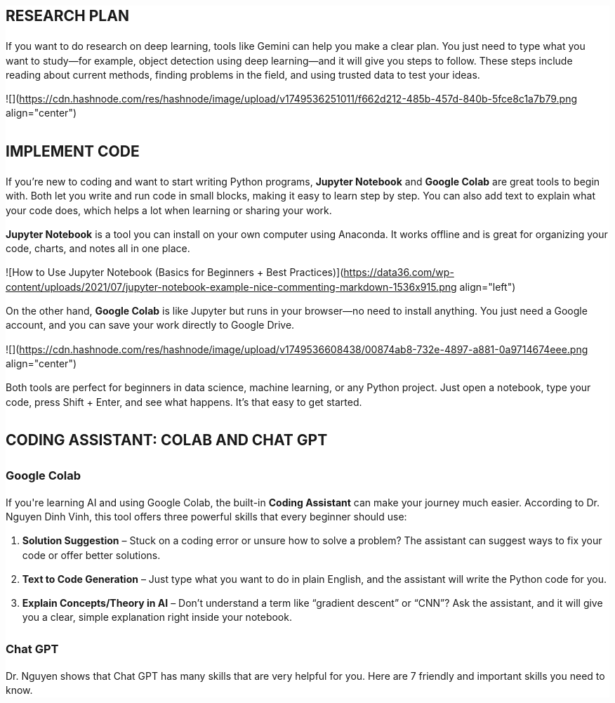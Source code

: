 ## RESEARCH PLAN

If you want to do research on deep learning, tools like Gemini can help you make a clear plan. You just need to type what you want to study—for example, object detection using deep learning—and it will give you steps to follow. These steps include reading about current methods, finding problems in the field, and using trusted data to test your ideas.

![](https://cdn.hashnode.com/res/hashnode/image/upload/v1749536251011/f662d212-485b-457d-840b-5fce8c1a7b79.png align="center")

## IMPLEMENT CODE

If you’re new to coding and want to start writing Python programs, **Jupyter Notebook** and **Google Colab** are great tools to begin with. Both let you write and run code in small blocks, making it easy to learn step by step. You can also add text to explain what your code does, which helps a lot when learning or sharing your work.

**Jupyter Notebook** is a tool you can install on your own computer using Anaconda. It works offline and is great for organizing your code, charts, and notes all in one place.

![How to Use Jupyter Notebook (Basics for Beginners + Best Practices)](https://data36.com/wp-content/uploads/2021/07/jupyter-notebook-example-nice-commenting-markdown-1536x915.png align="left")

On the other hand, **Google Colab** is like Jupyter but runs in your browser—no need to install anything. You just need a Google account, and you can save your work directly to Google Drive.

![](https://cdn.hashnode.com/res/hashnode/image/upload/v1749536608438/00874ab8-732e-4897-a881-0a9714674eee.png align="center")

Both tools are perfect for beginners in data science, machine learning, or any Python project. Just open a notebook, type your code, press Shift + Enter, and see what happens. It’s that easy to get started.

## CODING ASSISTANT: COLAB AND CHAT GPT

### Google Colab

If you're learning AI and using Google Colab, the built-in **Coding Assistant** can make your journey much easier. According to Dr. Nguyen Dinh Vinh, this tool offers three powerful skills that every beginner should use:

1. **Solution Suggestion** – Stuck on a coding error or unsure how to solve a problem? The assistant can suggest ways to fix your code or offer better solutions.
    
2. **Text to Code Generation** – Just type what you want to do in plain English, and the assistant will write the Python code for you.
    
3. **Explain Concepts/Theory in AI** – Don’t understand a term like “gradient descent” or “CNN”? Ask the assistant, and it will give you a clear, simple explanation right inside your notebook.
    

### Chat GPT

Dr. Nguyen shows that Chat GPT has many skills that are very helpful for you. Here are 7 friendly and important skills you need to know.
